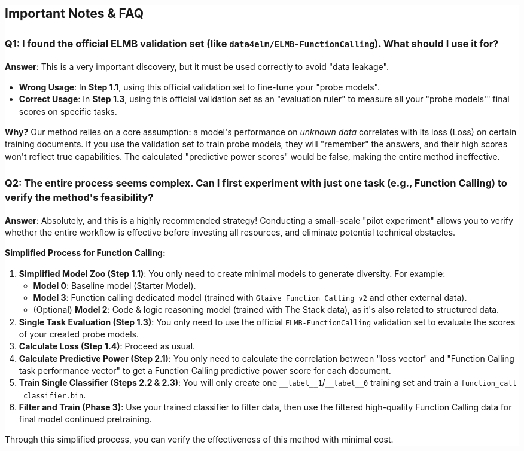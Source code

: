 ## Important Notes & FAQ

### Q1: I found the official ELMB validation set (like `data4elm/ELMB-FunctionCalling`). What should I use it for?

**Answer**: This is a very important discovery, but it must be used correctly to avoid "data leakage".

- **Wrong Usage**: In **Step 1.1**, using this official validation set to fine-tune your "probe models".
- **Correct Usage**: In **Step 1.3**, using this official validation set as an "evaluation ruler" to measure all your "probe models'" final scores on specific tasks.

**Why?** Our method relies on a core assumption: a model's performance on *unknown data* correlates with its loss (Loss) on certain training documents. If you use the validation set to train probe models, they will "remember" the answers, and their high scores won't reflect true capabilities. The calculated "predictive power scores" would be false, making the entire method ineffective.

### Q2: The entire process seems complex. Can I first experiment with just one task (e.g., Function Calling) to verify the method's feasibility?

**Answer**: Absolutely, and this is a highly recommended strategy! Conducting a small-scale "pilot experiment" allows you to verify whether the entire workflow is effective before investing all resources, and eliminate potential technical obstacles.

**Simplified Process for Function Calling:**

1. **Simplified Model Zoo (Step 1.1)**: You only need to create minimal models to generate diversity. For example:
   - **Model 0**: Baseline model (Starter Model).
   - **Model 3**: Function calling dedicated model (trained with `Glaive Function Calling v2` and other external data).
   - (Optional) **Model 2**: Code & logic reasoning model (trained with The Stack data), as it's also related to structured data.
2. **Single Task Evaluation (Step 1.3)**: You only need to use the official `ELMB-FunctionCalling` validation set to evaluate the scores of your created probe models.
3. **Calculate Loss (Step 1.4)**: Proceed as usual.
4. **Calculate Predictive Power (Step 2.1)**: You only need to calculate the correlation between "loss vector" and "Function Calling task performance vector" to get a Function Calling predictive power score for each document.
5. **Train Single Classifier (Steps 2.2 & 2.3)**: You will only create one `__label__1`/`__label__0` training set and train a `function_call_classifier.bin`.
6. **Filter and Train (Phase 3)**: Use your trained classifier to filter data, then use the filtered high-quality Function Calling data for final model continued pretraining.

Through this simplified process, you can verify the effectiveness of this method with minimal cost. 